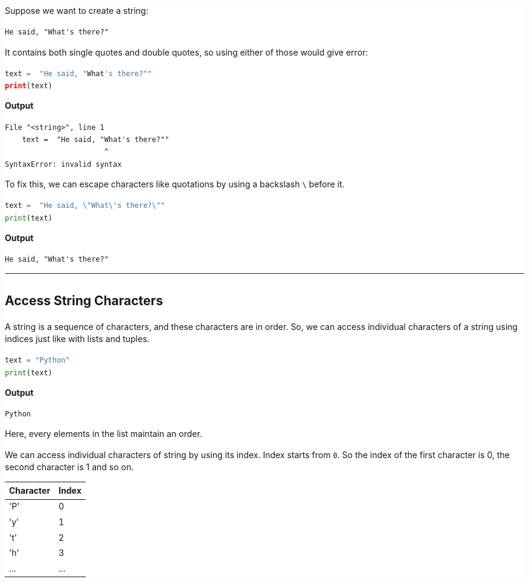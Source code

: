 
Suppose we want to create a string:
```
He said, "What's there?"
```

It contains both single quotes and double quotes, so using either of those would give error:

```python
text =  "He said, "What's there?""
print(text)
```

**Output**
```
File "<string>", line 1
    text =  "He said, "What's there?""
                       ^
SyntaxError: invalid syntax
```

To fix this, we can escape characters like quotations by using a backslash `\` before it.

```python
text =  "He said, \"What\'s there?\""
print(text)
```

**Output**
```
He said, "What's there?"
```
---

## Access String Characters

A string is a sequence of characters, and these characters are in order. So, we can access individual characters of a string using indices just like with lists and tuples. 

```python
text = "Python"
print(text)
```

**Output**

```
Python
```

Here, every elements in the list maintain an order.

We can access individual characters of string by using its index. Index starts from `0`.
So the index of the first character is 0, the second character is 1 and so on.

|Character|Index|
|---|---|
|'P'|0|
|'y'|1|
|'t'|2|
|'h'|3|
|...|...|
